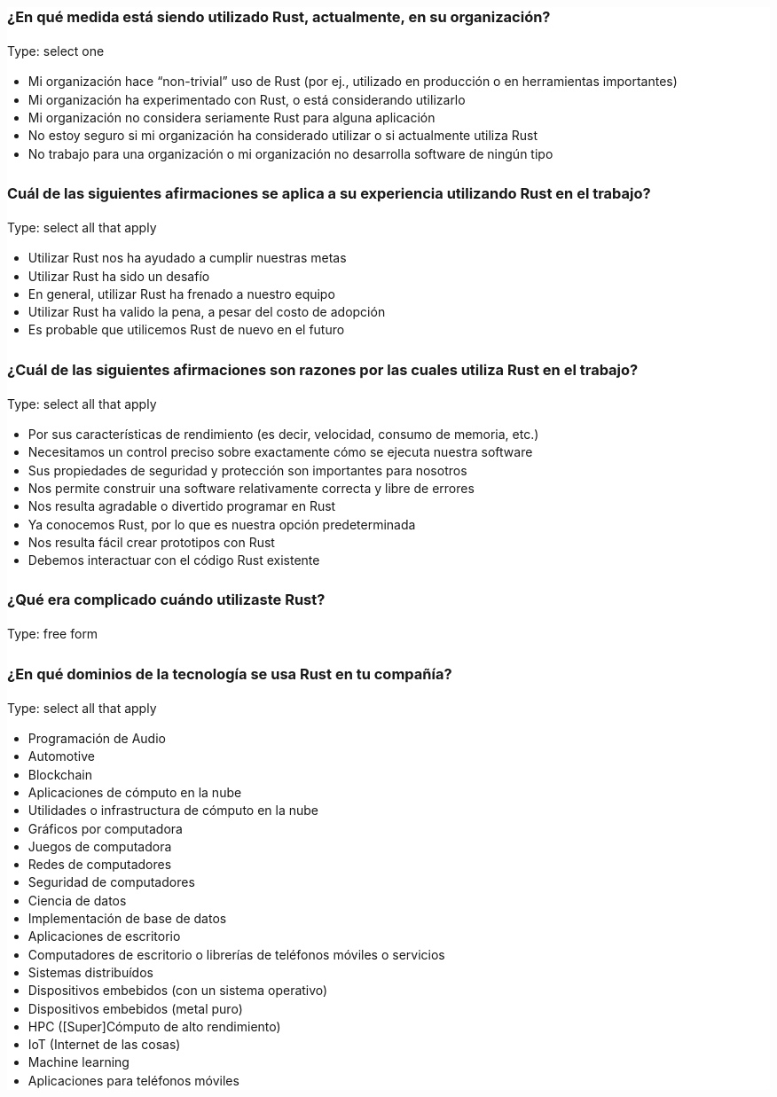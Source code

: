 ### ¿En qué medida está siendo utilizado Rust, actualmente, en su organización?

Type: select one

- Mi organización hace “non-trivial” uso de Rust (por ej., utilizado en producción o en herramientas importantes)
- Mi organización ha experimentado con Rust, o está considerando utilizarlo
- Mi organización no considera seriamente Rust para alguna aplicación
- No estoy seguro si mi organización ha considerado utilizar o si actualmente utiliza Rust
- No trabajo para una organización o mi organización no desarrolla software de ningún tipo

### Cuál de las siguientes afirmaciones se aplica a su experiencia utilizando Rust en el trabajo?

Type: select all that apply

- Utilizar Rust nos ha ayudado a cumplir nuestras metas
- Utilizar Rust ha sido un desafío
- En general, utilizar Rust ha frenado a nuestro equipo
- Utilizar Rust ha valido la pena, a pesar del costo de adopción
- Es probable que utilicemos Rust de nuevo en el futuro

### ¿Cuál de las siguientes afirmaciones son razones por las cuales utiliza Rust en el trabajo?

Type: select all that apply

- Por sus características de rendimiento (es decir, velocidad, consumo de memoria, etc.)
- Necesitamos un control preciso sobre exactamente cómo se ejecuta nuestra software
- Sus propiedades de seguridad y protección son importantes para nosotros
- Nos permite construir una software relativamente correcta y libre de errores
- Nos resulta agradable o divertido programar en Rust
- Ya conocemos Rust, por lo que es nuestra opción predeterminada
- Nos resulta fácil crear prototipos con Rust
- Debemos interactuar con el código Rust existente

### ¿Qué era complicado cuándo utilizaste Rust?

Type: free form

### ¿En qué dominios de la tecnología se usa Rust en tu compañía?

Type: select all that apply

- Programación de Audio
- Automotive
- Blockchain
- Aplicaciones de cómputo en la nube
- Utilidades o infrastructura de cómputo en la nube
- Gráficos por computadora
- Juegos de computadora
- Redes de computadores
- Seguridad de computadores
- Ciencia de datos
- Implementación de base de datos
- Aplicaciones de escritorio
- Computadores de escritorio o librerías de teléfonos móviles o servicios
- Sistemas distribuídos
- Dispositivos embebidos (con un sistema operativo)
- Dispositivos embebidos (metal puro)
- HPC ([Super]Cómputo de alto rendimiento)
- IoT (Internet de las cosas)
- Machine learning
- Aplicaciones para teléfonos móviles
